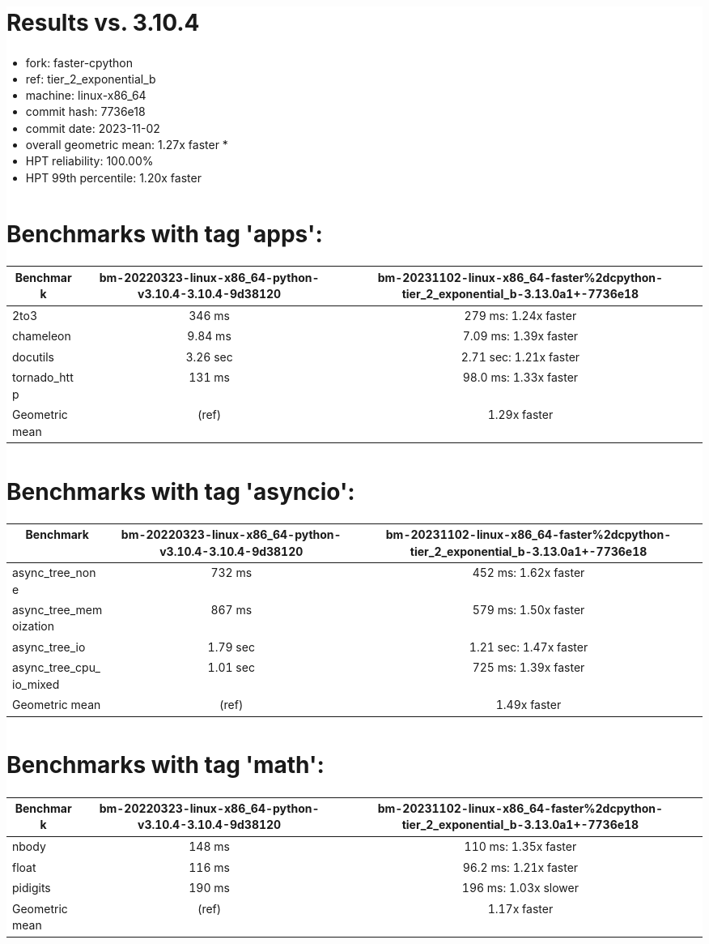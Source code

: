 
# Results vs. 3.10.4

- fork: faster-cpython
- ref: tier_2_exponential_b
- machine: linux-x86_64
- commit hash: 7736e18
- commit date: 2023-11-02
- overall geometric mean: 1.27x faster \*
- HPT reliability: 100.00%
- HPT 99th percentile: 1.20x faster

Benchmarks with tag 'apps':
===========================

| Benchmark      | bm-20220323-linux-x86_64-python-v3.10.4-3.10.4-9d38120 | bm-20231102-linux-x86_64-faster%2dcpython-tier_2_exponential_b-3.13.0a1+-7736e18 |
|----------------|:------------------------------------------------------:|:--------------------------------------------------------------------------------:|
| 2to3           | 346 ms                                                 | 279 ms: 1.24x faster                                                             |
| chameleon      | 9.84 ms                                                | 7.09 ms: 1.39x faster                                                            |
| docutils       | 3.26 sec                                               | 2.71 sec: 1.21x faster                                                           |
| tornado_http   | 131 ms                                                 | 98.0 ms: 1.33x faster                                                            |
| Geometric mean | (ref)                                                  | 1.29x faster                                                                     |

Benchmarks with tag 'asyncio':
==============================

| Benchmark               | bm-20220323-linux-x86_64-python-v3.10.4-3.10.4-9d38120 | bm-20231102-linux-x86_64-faster%2dcpython-tier_2_exponential_b-3.13.0a1+-7736e18 |
|-------------------------|:------------------------------------------------------:|:--------------------------------------------------------------------------------:|
| async_tree_none         | 732 ms                                                 | 452 ms: 1.62x faster                                                             |
| async_tree_memoization  | 867 ms                                                 | 579 ms: 1.50x faster                                                             |
| async_tree_io           | 1.79 sec                                               | 1.21 sec: 1.47x faster                                                           |
| async_tree_cpu_io_mixed | 1.01 sec                                               | 725 ms: 1.39x faster                                                             |
| Geometric mean          | (ref)                                                  | 1.49x faster                                                                     |

Benchmarks with tag 'math':
===========================

| Benchmark      | bm-20220323-linux-x86_64-python-v3.10.4-3.10.4-9d38120 | bm-20231102-linux-x86_64-faster%2dcpython-tier_2_exponential_b-3.13.0a1+-7736e18 |
|----------------|:------------------------------------------------------:|:--------------------------------------------------------------------------------:|
| nbody          | 148 ms                                                 | 110 ms: 1.35x faster                                                             |
| float          | 116 ms                                                 | 96.2 ms: 1.21x faster                                                            |
| pidigits       | 190 ms                                                 | 196 ms: 1.03x slower                                                             |
| Geometric mean | (ref)                                                  | 1.17x faster                                                                     |
